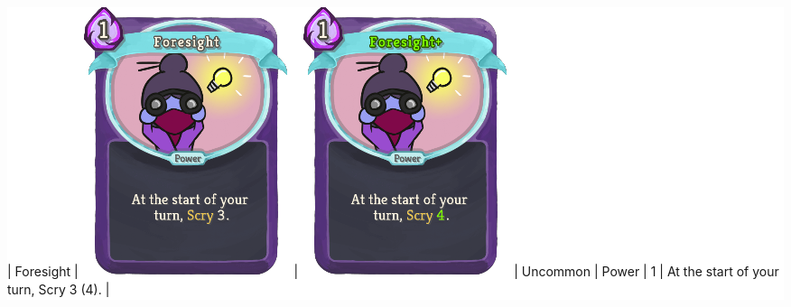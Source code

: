 | Foresight | ![](../../slay-the-spire/small-card-images/Purple-Foresight.png) | ![](../../slay-the-spire/small-card-images/Purple-ForesightPlus.png) | Uncommon | Power | 1 | At the start of your turn, Scry 3 (4). |